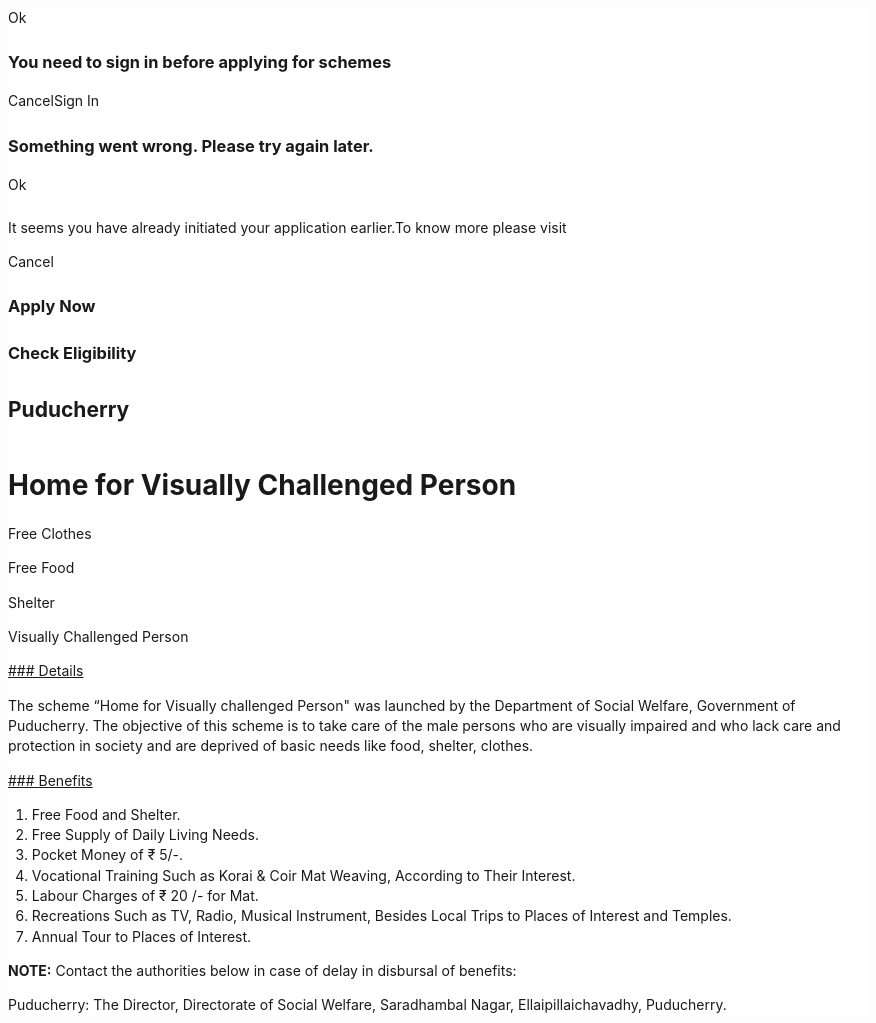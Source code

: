 Ok

### 

### You need to sign in before applying for schemes

CancelSign In

### Something went wrong. Please try again later.

Ok

### 

It seems you have already initiated your application earlier.To know more please visit

Cancel

### Apply Now

### Check Eligibility

Puducherry
----------

Home for Visually Challenged Person
===================================

Free Clothes

Free Food

Shelter

Visually Challenged Person

[### Details](https://www.myscheme.gov.in/schemes/hvcp#details)

The scheme “Home for Visually challenged Person" was launched by the Department of Social Welfare, Government of Puducherry. The objective of this scheme is to take care of the male persons who are visually impaired and who lack care and protection in society and are deprived of basic needs like food, shelter, clothes.

[### Benefits](https://www.myscheme.gov.in/schemes/hvcp#benefits)

1.  Free Food and Shelter.
2.  Free Supply of Daily Living Needs.
3.  Pocket Money of ₹ 5/-.
4.  Vocational Training Such as Korai & Coir Mat Weaving, According to Their Interest.
5.  Labour Charges of ₹ 20 /- for Mat.
6.  Recreations Such as TV, Radio, Musical Instrument, Besides Local Trips to Places of Interest and Temples.
7.  Annual Tour to Places of Interest.

**NOTE:** Contact the authorities below in case of delay in disbursal of benefits:

Puducherry: The Director, Directorate of Social Welfare, Saradhambal Nagar, Ellaipillaichavadhy, Puducherry.
